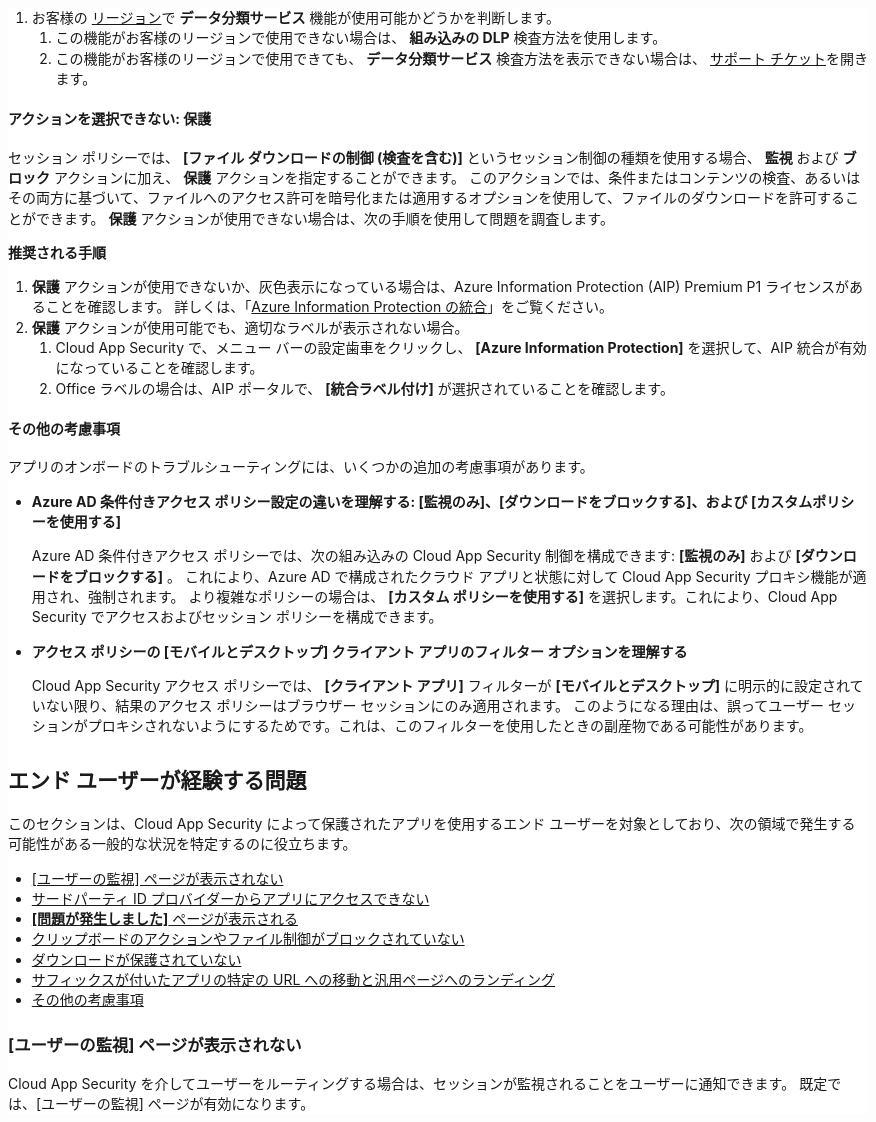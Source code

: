 1. お客様の [リージョン](dcs-inspection.md)で **データ分類サービス** 機能が使用可能かどうかを判断します。
    1. この機能がお客様のリージョンで使用できない場合は、 **組み込みの DLP** 検査方法を使用します。
    1. この機能がお客様のリージョンで使用できても、 **データ分類サービス** 検査方法を表示できない場合は、 [サポート チケット](support-and-ts.md)を開きます。

#### <a name="cannot-choose-action-protect"></a>アクションを選択できない: 保護

セッション ポリシーでは、 **[ファイル ダウンロードの制御 (検査を含む)]** というセッション制御の種類を使用する場合、 **監視** および **ブロック** アクションに加え、 **保護** アクションを指定することができます。 このアクションでは、条件またはコンテンツの検査、あるいはその両方に基づいて、ファイルへのアクセス許可を暗号化または適用するオプションを使用して、ファイルのダウンロードを許可することができます。 **保護** アクションが使用できない場合は、次の手順を使用して問題を調査します。

**推奨される手順**

1. **保護** アクションが使用できないか、灰色表示になっている場合は、Azure Information Protection (AIP) Premium P1 ライセンスがあることを確認します。 詳しくは、「[Azure Information Protection の統合](azip-integration.md)」をご覧ください。
1. **保護** アクションが使用可能でも、適切なラベルが表示されない場合。
    1. Cloud App Security で、メニュー バーの設定歯車をクリックし、 **[Azure Information Protection]** を選択して、AIP 統合が有効になっていることを確認します。
    1. Office ラベルの場合は、AIP ポータルで、 **[統合ラベル付け]** が選択されていることを確認します。

<a name="policies-additional-considerations"></a>

#### <a name="additional-considerations"></a>その他の考慮事項

アプリのオンボードのトラブルシューティングには、いくつかの追加の考慮事項があります。

- **Azure AD 条件付きアクセス ポリシー設定の違いを理解する: [監視のみ]、[ダウンロードをブロックする]、および [カスタムポリシーを使用する]**

    Azure AD 条件付きアクセス ポリシーでは、次の組み込みの Cloud App Security 制御を構成できます: **[監視のみ]** および **[ダウンロードをブロックする]** 。 これにより、Azure AD で構成されたクラウド アプリと状態に対して Cloud App Security プロキシ機能が適用され、強制されます。 より複雑なポリシーの場合は、 **[カスタム ポリシーを使用する]** を選択します。これにより、Cloud App Security でアクセスおよびセッション ポリシーを構成できます。

- **アクセス ポリシーの [モバイルとデスクトップ] クライアント アプリのフィルター オプションを理解する**

    Cloud App Security アクセス ポリシーでは、 **[クライアント アプリ]** フィルターが **[モバイルとデスクトップ]** に明示的に設定されていない限り、結果のアクセス ポリシーはブラウザー セッションにのみ適用されます。 このようになる理由は、誤ってユーザー セッションがプロキシされないようにするためです。これは、このフィルターを使用したときの副産物である可能性があります。

## <a name="issues-experienced-by-end-users"></a>エンド ユーザーが経験する問題

このセクションは、Cloud App Security によって保護されたアプリを使用するエンド ユーザーを対象としており、次の領域で発生する可能性がある一般的な状況を特定するのに役立ちます。

- [[ユーザーの監視] ページが表示されない](#user-monitoring-page-is-not-appearing)
- [サードパーティ ID プロバイダーからアプリにアクセスできない](#not-able-to-access-app-from-a-third-party-identity-provider)
- [ **[問題が発生しました]** ページが表示される](#something-went-wrong-page-appears)
- [クリップボードのアクションやファイル制御がブロックされていない](#clipboard-actions-or-file-controls-are-not-being-blocked)
- [ダウンロードが保護されていない](#downloads-are-not-being-protected)
- [サフィックスが付いたアプリの特定の URL への移動と汎用ページへのランディング](#navigating-to-a-particular-url-of-a-suffixed-app-and-landing-on-a-generic-page)
- [その他の考慮事項](#app-additional-considerations)

### <a name="user-monitoring-page-is-not-appearing"></a>[ユーザーの監視] ページが表示されない

Cloud App Security を介してユーザーをルーティングする場合は、セッションが監視されることをユーザーに通知できます。 既定では、[ユーザーの監視] ページが有効になります。
